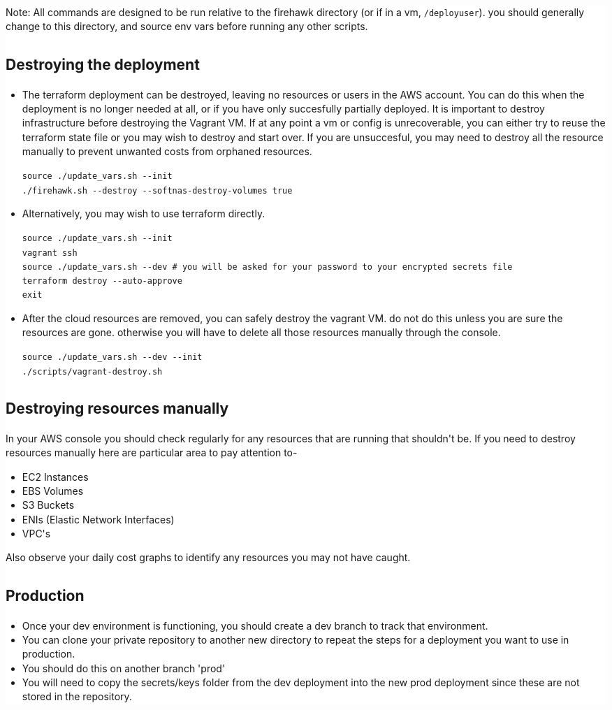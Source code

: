   ```
  ```

Note: All commands are designed to be run relative to the firehawk directory (or if in a vm, ``/deployuser``).  you should generally change to this directory, and source env vars before running any other scripts.

## Destroying the deployment
- The terraform deployment can be destroyed, leaving no resources or users in the AWS account.  You can do this when the deployment is no longer needed at all, or if you have only succesfully partially deployed.  It is important to destroy infrastructure before destroying the Vagrant VM.  If at any point a vm or config is unrecoverable, you can either try to reuse the terraform state file or you may wish to destroy and start over.  If you are unsuccesful, you may need to destroy all the resource manually to prevent unwanted costs from orphaned resources.
  ```
  source ./update_vars.sh --init
  ./firehawk.sh --destroy --softnas-destroy-volumes true
  ```
- Alternatively, you may wish to use terraform directly.
  ```
  source ./update_vars.sh --init
  vagrant ssh
  source ./update_vars.sh --dev # you will be asked for your password to your encrypted secrets file
  terraform destroy --auto-approve
  exit
  ```
- After the cloud resources are removed, you can safely destroy the vagrant VM.  do not do this unless you are sure the resources are gone.  otherwise you will have to delete all those resources manually through the console.
  ```
  source ./update_vars.sh --dev --init
  ./scripts/vagrant-destroy.sh
  ```

## Destroying resources manually
In your AWS console you should check regularly for any resources that are running that shouldn't be.  If you need to destroy resources manually here are particular area to pay attention to-
- EC2 Instances
- EBS Volumes
- S3 Buckets
- ENIs (Elastic Network Interfaces)
- VPC's

Also observe your daily cost graphs to identify any resources you may not have caught.

## Production

- Once your dev environment is functioning, you should create a dev branch to track that environment.
- You can clone your private repository to another new directory to repeat the steps for a deployment you want to use in production.  
- You should do this on another branch 'prod'
- You will need to copy the secrets/keys folder from the dev deployment into the new prod deployment since these are not stored in the repository.
